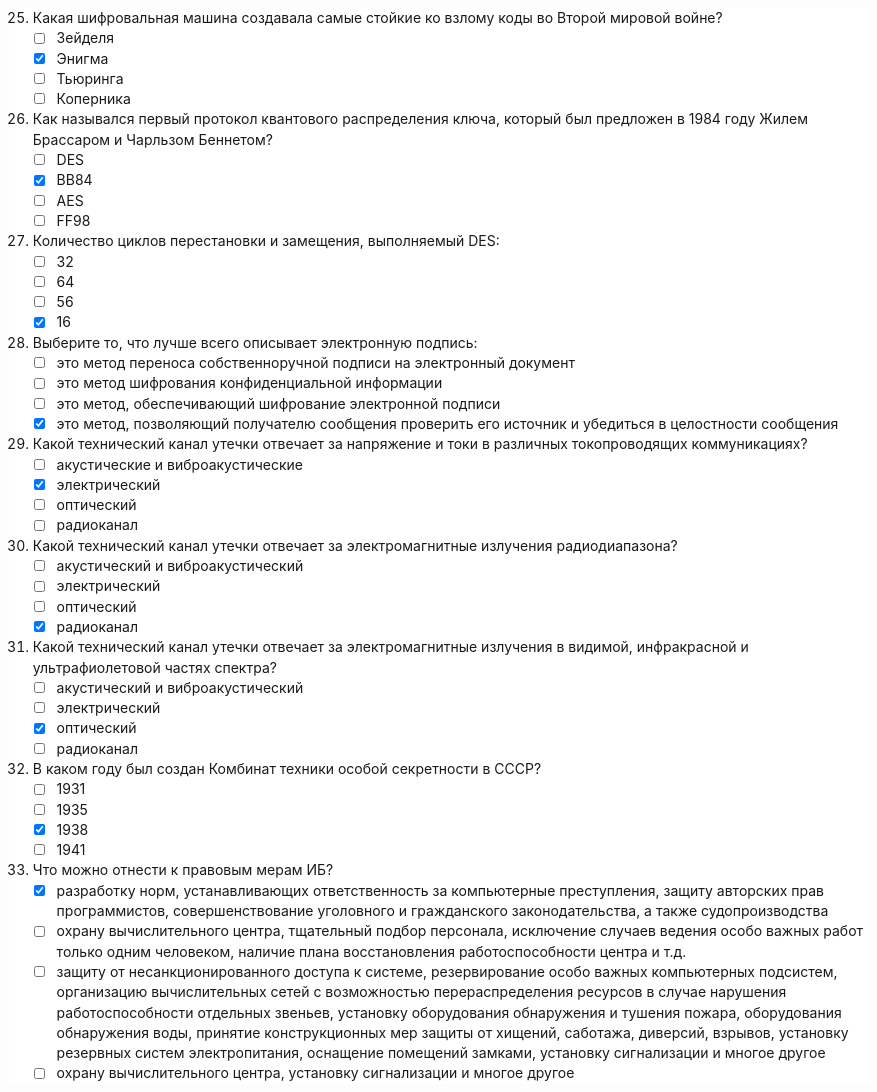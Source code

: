 25) Какая шифровальная машина создавала самые стойкие ко взлому коды во Второй мировой войне?
    - [ ] Зейделя
    - [x] Энигма
    - [ ] Тьюринга
    - [ ] Коперника

26) Как назывался первый протокол квантового распределения ключа, который был предложен в 1984 году Жилем Брассаром и Чарльзом Беннетом?
    - [ ] DES
    - [x] ВВ84
    - [ ] AES
    - [ ] FF98

27) Количество циклов перестановки и замещения, выполняемый DES:
    - [ ] 32
    - [ ] 64
    - [ ] 56
    - [x] 16

28) Выберите то, что лучше всего описывает электронную подпись:
    - [ ] это метод переноса собственноручной подписи на электронный документ
    - [ ] это метод шифрования конфиденциальной информации
    - [ ] это метод, обеспечивающий шифрование электронной подписи
    - [x] это метод, позволяющий получателю сообщения проверить его источник и убедиться в целостности сообщения

29) Какой технический канал утечки отвечает за напряжение и токи в различных токопроводящих коммуникациях?
    - [ ] акустические и виброакустические
    - [x] электрический 
    - [ ] оптический
    - [ ] радиоканал

30) Какой технический канал утечки отвечает за электромагнитные излучения радиодиапазона?
    - [ ] акустический и виброакустический
    - [ ] электрический
    - [ ] оптический
    - [x] радиоканал

31) Какой технический канал утечки отвечает за электромагнитные излучения в видимой, инфракрасной и ультрафиолетовой частях спектра?
    - [ ] акустический и виброакустический
    - [ ] электрический
    - [x] оптический 
    - [ ] радиоканал

32) В каком году был создан Комбинат техники особой секретности в СССР?
    - [ ] 1931
    - [ ] 1935
    - [x] 1938 
    - [ ] 1941

33) Что можно отнести к правовым мерам ИБ?
    - [x] разработку норм, устанавливающих ответственность за компьютерные преступления, защиту авторских прав программистов, совершенствование уголовного и гражданского законодательства, а также судопроизводства 
    - [ ] охрану вычислительного центра, тщательный подбор персонала, исключение случаев ведения особо важных работ только одним человеком, наличие плана восстановления работоспособности центра и т.д.
    - [ ] защиту от несанкционированного доступа к системе, резервирование особо важных компьютерных подсистем, организацию вычислительных сетей с возможностью перераспределения ресурсов в случае нарушения работоспособности отдельных звеньев, установку оборудования обнаружения и тушения пожара, оборудования обнаружения воды, принятие конструкционных мер защиты от хищений, саботажа, диверсий, взрывов, установку резервных систем электропитания, оснащение помещений замками, установку сигнализации и многое другое
    - [ ] охрану вычислительного центра, установку сигнализации и многое другое
